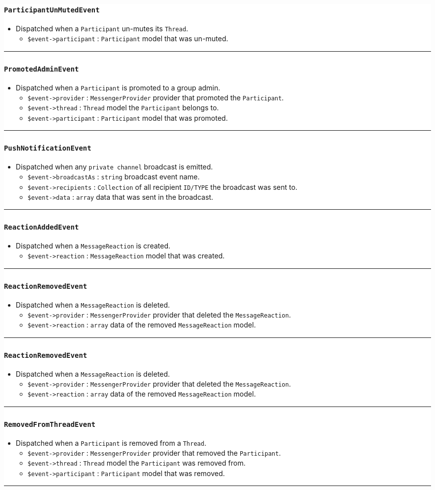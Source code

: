 
### `ParticipantUnMutedEvent`
- Dispatched when a `Participant` un-mutes its `Thread`.
  - `$event->participant` : `Participant` model that was un-muted.

---

### `PromotedAdminEvent`
- Dispatched when a `Participant` is promoted to a group admin.
  - `$event->provider` : `MessengerProvider` provider that promoted the `Participant`.
  - `$event->thread` : `Thread` model the `Participant` belongs to.
  - `$event->participant` : `Participant` model that was promoted.

---

### `PushNotificationEvent`
- Dispatched when any `private channel` broadcast is emitted.
  - `$event->broadcastAs` : `string` broadcast event name.
  - `$event->recipients` : `Collection` of all recipient `ID/TYPE` the broadcast was sent to.
  - `$event->data` : `array` data that was sent in the broadcast.

---

### `ReactionAddedEvent`
- Dispatched when a `MessageReaction` is created.
  - `$event->reaction` : `MessageReaction` model that was created.

---

### `ReactionRemovedEvent`
- Dispatched when a `MessageReaction` is deleted.
  - `$event->provider` : `MessengerProvider` provider that deleted the `MessageReaction`.
  - `$event->reaction` : `array` data of the removed `MessageReaction` model.

---

### `ReactionRemovedEvent`
- Dispatched when a `MessageReaction` is deleted.
  - `$event->provider` : `MessengerProvider` provider that deleted the `MessageReaction`.
  - `$event->reaction` : `array` data of the removed `MessageReaction` model.

---

### `RemovedFromThreadEvent`
- Dispatched when a `Participant` is removed from a `Thread`.
  - `$event->provider` : `MessengerProvider` provider that removed the `Participant`.
  - `$event->thread` : `Thread` model the `Participant` was removed from.
  - `$event->participant` : `Participant` model that was removed.

---
